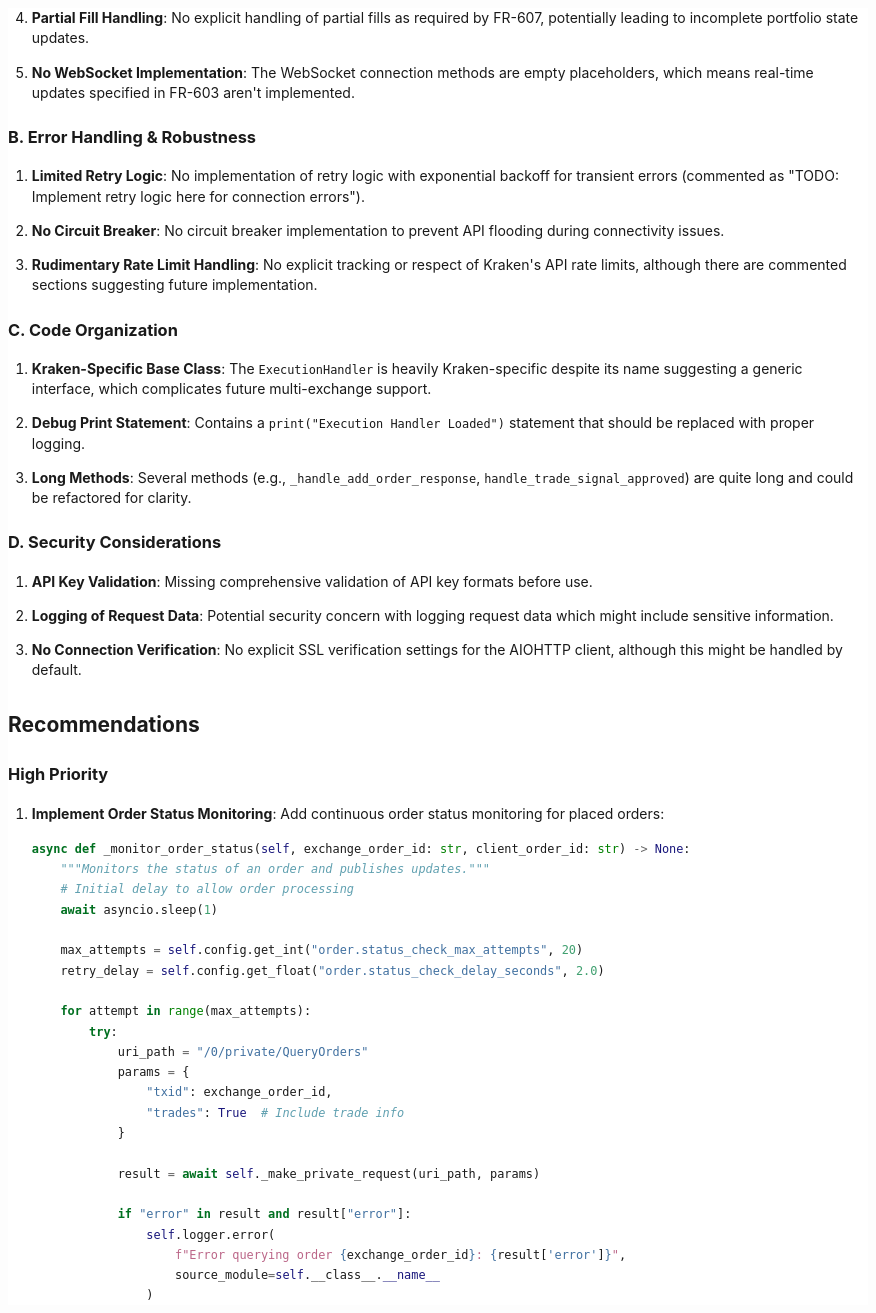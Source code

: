 4. **Partial Fill Handling**: No explicit handling of partial fills as required by FR-607, potentially leading to incomplete portfolio state updates.

5. **No WebSocket Implementation**: The WebSocket connection methods are empty placeholders, which means real-time updates specified in FR-603 aren't implemented.

### B. Error Handling & Robustness

1. **Limited Retry Logic**: No implementation of retry logic with exponential backoff for transient errors (commented as "TODO: Implement retry logic here for connection errors").

2. **No Circuit Breaker**: No circuit breaker implementation to prevent API flooding during connectivity issues.

3. **Rudimentary Rate Limit Handling**: No explicit tracking or respect of Kraken's API rate limits, although there are commented sections suggesting future implementation.

### C. Code Organization

1. **Kraken-Specific Base Class**: The `ExecutionHandler` is heavily Kraken-specific despite its name suggesting a generic interface, which complicates future multi-exchange support.

2. **Debug Print Statement**: Contains a `print("Execution Handler Loaded")` statement that should be replaced with proper logging.

3. **Long Methods**: Several methods (e.g., `_handle_add_order_response`, `handle_trade_signal_approved`) are quite long and could be refactored for clarity.

### D. Security Considerations

1. **API Key Validation**: Missing comprehensive validation of API key formats before use.

2. **Logging of Request Data**: Potential security concern with logging request data which might include sensitive information.

3. **No Connection Verification**: No explicit SSL verification settings for the AIOHTTP client, although this might be handled by default.

## Recommendations

### High Priority

1. **Implement Order Status Monitoring**: Add continuous order status monitoring for placed orders:
   ```python
   async def _monitor_order_status(self, exchange_order_id: str, client_order_id: str) -> None:
       """Monitors the status of an order and publishes updates."""
       # Initial delay to allow order processing
       await asyncio.sleep(1)

       max_attempts = self.config.get_int("order.status_check_max_attempts", 20)
       retry_delay = self.config.get_float("order.status_check_delay_seconds", 2.0)

       for attempt in range(max_attempts):
           try:
               uri_path = "/0/private/QueryOrders"
               params = {
                   "txid": exchange_order_id,
                   "trades": True  # Include trade info
               }

               result = await self._make_private_request(uri_path, params)

               if "error" in result and result["error"]:
                   self.logger.error(
                       f"Error querying order {exchange_order_id}: {result['error']}",
                       source_module=self.__class__.__name__
                   )
   ```